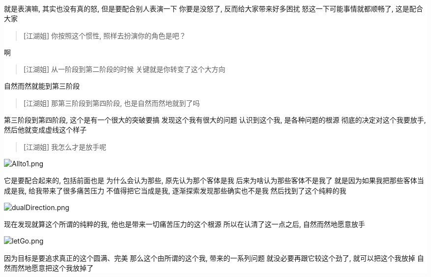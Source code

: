就是表演嘛, 其实也没有真的怒, 但是要配合别人表演一下
你要是没怒了, 反而给大家带来好多困扰
怒这一下可能事情就都顺畅了, 这是配合大家



> [江湖姐] 
你按照这个惯性, 照样去扮演你的角色是吧？



啊



> [江湖姐] 
从一阶段到第二阶段的时候
关键就是你转变了这个大方向



自然而然就能到第三阶段



> [江湖姐] 
那第三阶段到第四阶段, 也是自然而然地就到了吗



第三阶段到第四阶段, 这个是有一个很大的突破要搞
发现这个我有很大的问题
认识到这个我, 是各种问题的根源
彻底的决定对这个我要放手, 然后他就变成虚线这个样子



> [江湖姐] 
我怎么才是放手呢



![Allto1.png](https://draapho.github.io/images/2504/Allto1.png)

它是要配合起来的, 包括前面也是
为什么会认为那些, 原先认为那个客体是我
后来为啥认为那些客体不是我了
就是因为如果我把那些客体当成是我, 给我带来了很多痛苦压力
不值得把它当成是我, 逐渐探索发现那些确实也不是我
然后找到了这个纯粹的我



![dualDirection.png](https://draapho.github.io/images/2504/dualDirection.png)

现在发现就算这个所谓的纯粹的我, 他也是带来一切痛苦压力的这个根源
所以在认清了这一点之后, 自然而然地愿意放手



![letGo.png](https://draapho.github.io/images/2504/letGo.png)

因为目标是要追求真正的这个圆满、完美
那么这个由所谓的这个我, 带来的一系列问题
就没必要再跟它较这个劲了, 就可以把这个我放掉
自然而然地愿意把这个我放掉了
